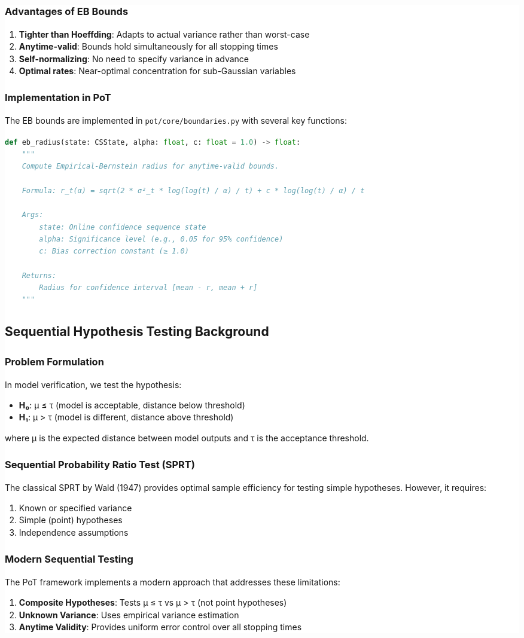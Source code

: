 ### Advantages of EB Bounds

1. **Tighter than Hoeffding**: Adapts to actual variance rather than worst-case
2. **Anytime-valid**: Bounds hold simultaneously for all stopping times
3. **Self-normalizing**: No need to specify variance in advance
4. **Optimal rates**: Near-optimal concentration for sub-Gaussian variables

### Implementation in PoT

The EB bounds are implemented in `pot/core/boundaries.py` with several key functions:

```python
def eb_radius(state: CSState, alpha: float, c: float = 1.0) -> float:
    """
    Compute Empirical-Bernstein radius for anytime-valid bounds.
    
    Formula: r_t(α) = sqrt(2 * σ²_t * log(log(t) / α) / t) + c * log(log(t) / α) / t
    
    Args:
        state: Online confidence sequence state
        alpha: Significance level (e.g., 0.05 for 95% confidence)
        c: Bias correction constant (≥ 1.0)
        
    Returns:
        Radius for confidence interval [mean - r, mean + r]
    """
```

## Sequential Hypothesis Testing Background

### Problem Formulation

In model verification, we test the hypothesis:

- **H₀**: μ ≤ τ (model is acceptable, distance below threshold)
- **H₁**: μ > τ (model is different, distance above threshold)

where μ is the expected distance between model outputs and τ is the acceptance threshold.

### Sequential Probability Ratio Test (SPRT)

The classical SPRT by Wald (1947) provides optimal sample efficiency for testing simple hypotheses. However, it requires:
1. Known or specified variance
2. Simple (point) hypotheses
3. Independence assumptions

### Modern Sequential Testing

The PoT framework implements a modern approach that addresses these limitations:

1. **Composite Hypotheses**: Tests μ ≤ τ vs μ > τ (not point hypotheses)
2. **Unknown Variance**: Uses empirical variance estimation
3. **Anytime Validity**: Provides uniform error control over all stopping times
